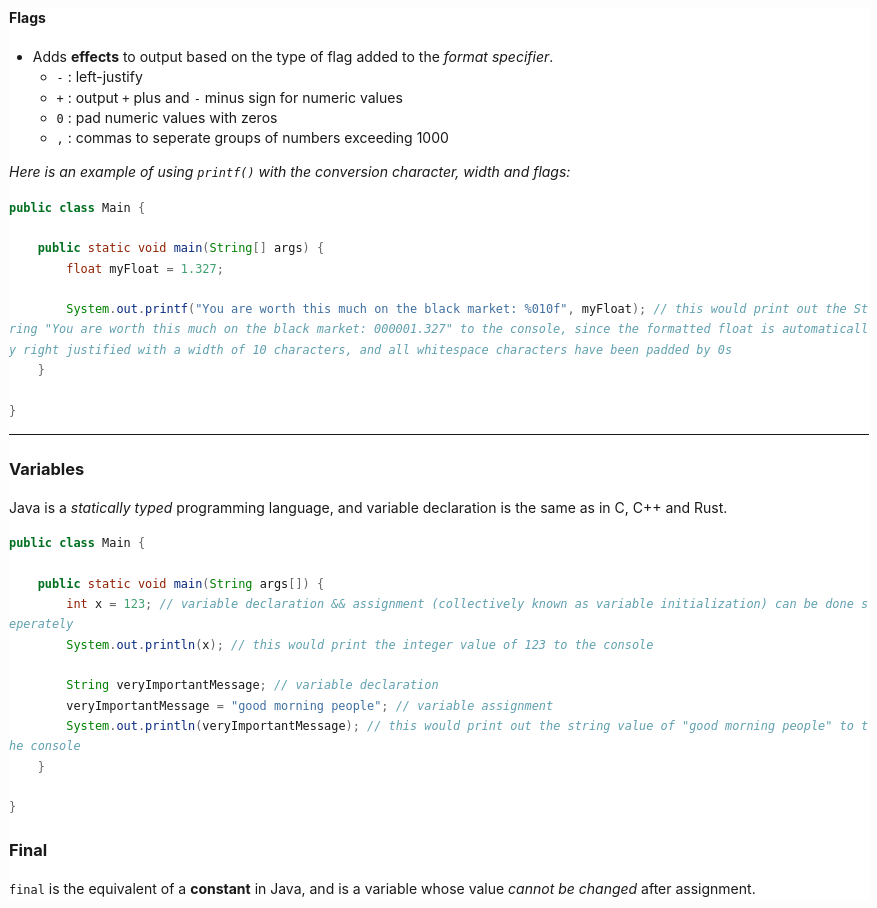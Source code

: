 #### Flags

* Adds **effects** to output based on the type of flag added to the *format specifier*.  
    * `-` : left-justify  
    * `+` : output `+` plus and `-` minus sign for numeric values
    * `0` : pad numeric values with zeros
    * `,` : commas to seperate groups of numbers exceeding 1000

*Here is an example of using `printf()` with the conversion character, width and flags:*

```java
public class Main {

    public static void main(String[] args) {
        float myFloat = 1.327;

        System.out.printf("You are worth this much on the black market: %010f", myFloat); // this would print out the String "You are worth this much on the black market: 000001.327" to the console, since the formatted float is automatically right justified with a width of 10 characters, and all whitespace characters have been padded by 0s
    }

}
```

---

### Variables

Java is a *statically typed* programming language, and variable declaration is the same as in C, C++ and Rust.

```java
public class Main {

    public static void main(String args[]) {
        int x = 123; // variable declaration && assignment (collectively known as variable initialization) can be done seperately
        System.out.println(x); // this would print the integer value of 123 to the console

        String veryImportantMessage; // variable declaration
        veryImportantMessage = "good morning people"; // variable assignment
        System.out.println(veryImportantMessage); // this would print out the string value of "good morning people" to the console
    }

}
```

### Final

`final` is the equivalent of a **constant** in Java, and is a variable whose value *cannot be changed* after assignment.
